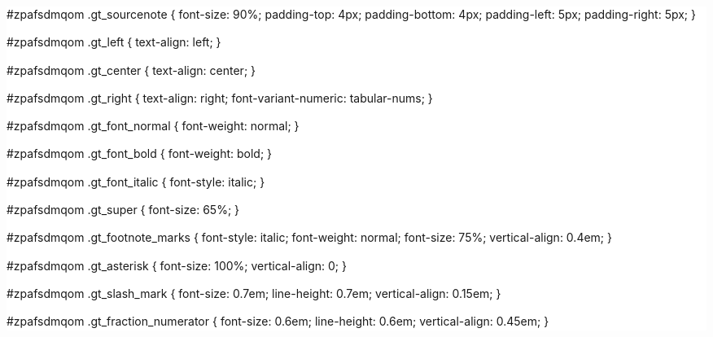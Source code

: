 #zpafsdmqom .gt_sourcenote {
  font-size: 90%;
  padding-top: 4px;
  padding-bottom: 4px;
  padding-left: 5px;
  padding-right: 5px;
}

#zpafsdmqom .gt_left {
  text-align: left;
}

#zpafsdmqom .gt_center {
  text-align: center;
}

#zpafsdmqom .gt_right {
  text-align: right;
  font-variant-numeric: tabular-nums;
}

#zpafsdmqom .gt_font_normal {
  font-weight: normal;
}

#zpafsdmqom .gt_font_bold {
  font-weight: bold;
}

#zpafsdmqom .gt_font_italic {
  font-style: italic;
}

#zpafsdmqom .gt_super {
  font-size: 65%;
}

#zpafsdmqom .gt_footnote_marks {
  font-style: italic;
  font-weight: normal;
  font-size: 75%;
  vertical-align: 0.4em;
}

#zpafsdmqom .gt_asterisk {
  font-size: 100%;
  vertical-align: 0;
}

#zpafsdmqom .gt_slash_mark {
  font-size: 0.7em;
  line-height: 0.7em;
  vertical-align: 0.15em;
}

#zpafsdmqom .gt_fraction_numerator {
  font-size: 0.6em;
  line-height: 0.6em;
  vertical-align: 0.45em;
}
